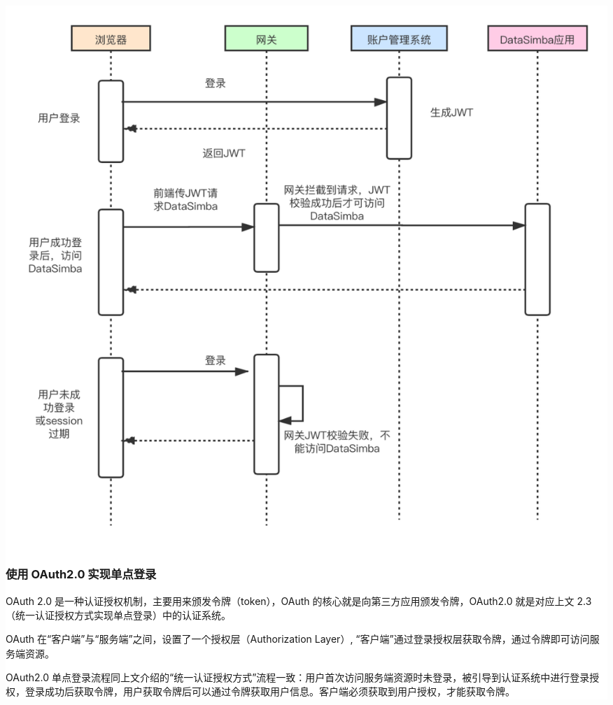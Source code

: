 ![img](单点登录.assets/93b75693139311c09bbe0531e786de3e.png)





### **使用 OAuth2.0 实现单点登录**

OAuth 2.0 是一种认证授权机制，主要用来颁发令牌（token），OAuth 的核心就是向第三方应用颁发令牌，OAuth2.0 就是对应上文 2.3（统一认证授权方式实现单点登录）中的认证系统。

OAuth 在“客户端”与“服务端”之间，设置了一个授权层（Authorization Layer）, “客户端”通过登录授权层获取令牌，通过令牌即可访问服务端资源。

OAuth2.0 单点登录流程同上文介绍的“统一认证授权方式”流程一致：用户首次访问服务端资源时未登录，被引导到认证系统中进行登录授权，登录成功后获取令牌，用户获取令牌后可以通过令牌获取用户信息。客户端必须获取到用户授权，才能获取令牌。
